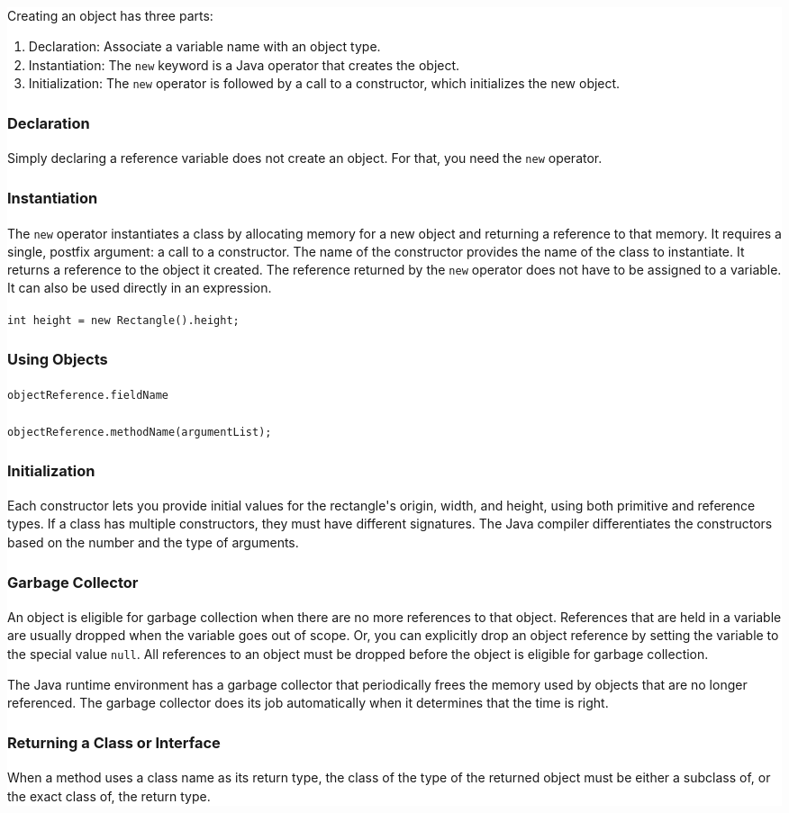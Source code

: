 Creating an object has three parts:

1. Declaration: Associate a variable name with an object type.
2. Instantiation: The `new` keyword is a Java operator that creates the object.
3. Initialization: The `new` operator is followed by a call to a constructor,
   which initializes the new object.

### Declaration
Simply declaring a reference variable does not create an object. For that, you
need the `new` operator.

### Instantiation
The `new` operator instantiates a class by allocating memory for a new object
and returning a reference to that memory. It requires a single, postfix
argument: a call to a constructor. The name of the constructor provides the name
of the class to instantiate. It returns a reference to the object it created.
The reference returned by the `new` operator does not have to be assigned to a
variable. It can also be used directly in an expression.

```
int height = new Rectangle().height;
```

### Using Objects
```
objectReference.fieldName

objectReference.methodName(argumentList);
```

### Initialization
Each constructor lets you provide initial values for the rectangle's origin,
width, and height, using both primitive and reference types. If a class has
multiple constructors, they must have different signatures. The Java compiler
differentiates the constructors based on the number and the type of arguments.

### Garbage Collector
An object is eligible for garbage collection when there are no more references
to that object. References that are held in a variable are usually dropped when
the variable goes out of scope. Or, you can explicitly drop an object reference
by setting the variable to the special value `null`. All references to an object
must be dropped before the object is eligible for garbage collection.

The Java runtime environment has a garbage collector that periodically frees the
memory used by objects that are no longer referenced. The garbage collector does
its job automatically when it determines that the time is right.

### Returning a Class or Interface
When a method uses a class name as its return type, the class of the type of the
returned object must be either a subclass of, or the exact class of, the return
type.

